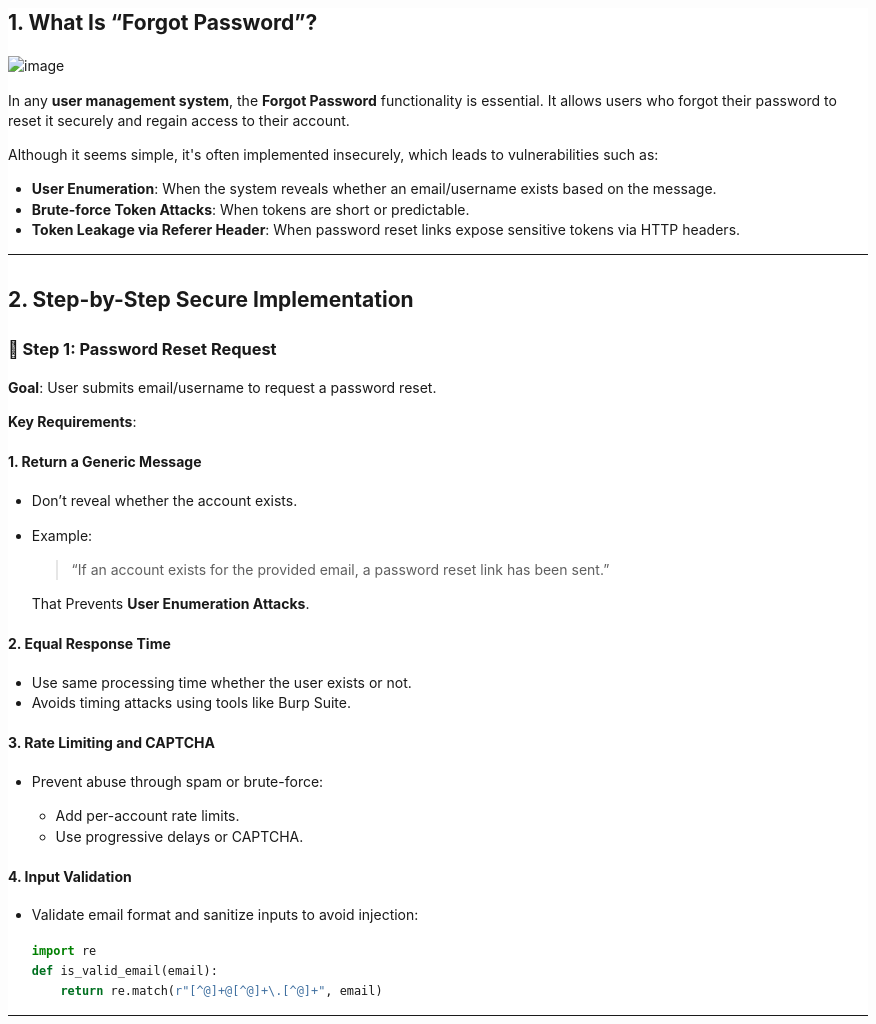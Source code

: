 ##  1. What Is “Forgot Password”?

![image](https://github.com/user-attachments/assets/af9acf88-4947-460e-8174-a0d23f95fd73)

In any **user management system**, the **Forgot Password** functionality is essential. It allows users who forgot their password to reset it securely and regain access to their account.

Although it seems simple, it's often implemented insecurely, which leads to vulnerabilities such as:

* **User Enumeration**: When the system reveals whether an email/username exists based on the message.
* **Brute-force Token Attacks**: When tokens are short or predictable.
* **Token Leakage via Referer Header**: When password reset links expose sensitive tokens via HTTP headers.

---

##  2. Step-by-Step Secure Implementation

### 🔹 Step 1: Password Reset Request

**Goal**: User submits email/username to request a password reset.

**Key Requirements**:

#### 1. Return a Generic Message

* Don’t reveal whether the account exists.
* Example:

  > “If an account exists for the provided email, a password reset link has been sent.”

  That Prevents **User Enumeration Attacks**.

#### 2. Equal Response Time

* Use same processing time whether the user exists or not.
* Avoids timing attacks using tools like Burp Suite.

#### 3. Rate Limiting and CAPTCHA

* Prevent abuse through spam or brute-force:

  * Add per-account rate limits.
  * Use progressive delays or CAPTCHA.

#### 4. Input Validation

* Validate email format and sanitize inputs to avoid injection:

  ```python
  import re
  def is_valid_email(email):
      return re.match(r"[^@]+@[^@]+\.[^@]+", email)
  ```

---
